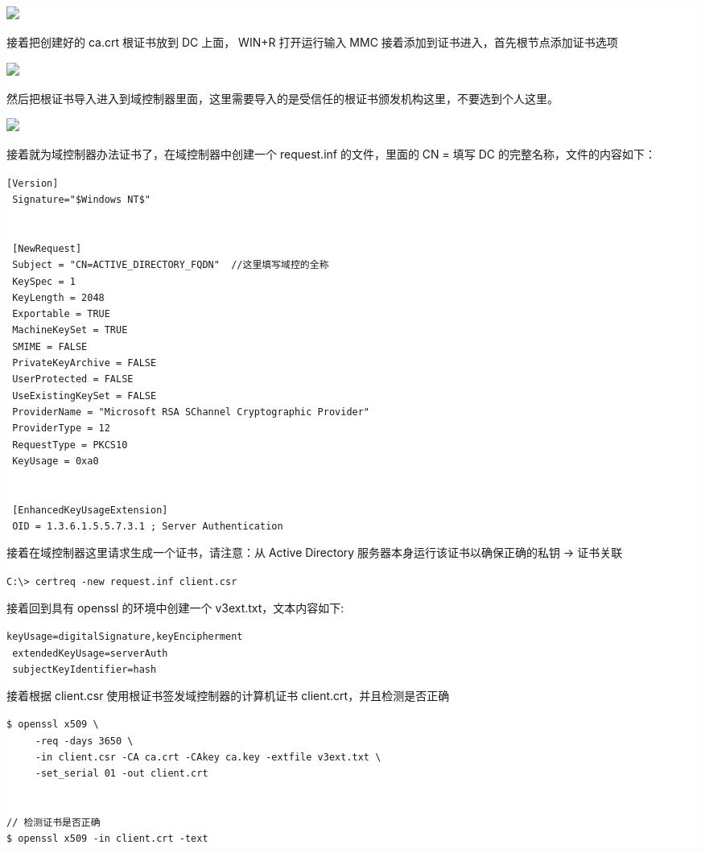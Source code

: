 ![](https://mmbiz.qpic.cn/sz_mmbiz_png/nzxUaDY8yDAvjocz8sXxhXicVaGuISgSTwCEaBgV6lcibAW33B7dCFCracxChZRvGOiaYuSpYLmV0tnS3bbdfDo0g/640?wx_fmt=png)

接着把创建好的 ca.crt 根证书放到 DC 上面， WIN+R 打开运行输入 MMC 接着添加到证书进入，首先根节点添加证书选项

![](https://mmbiz.qpic.cn/sz_mmbiz_png/nzxUaDY8yDAvjocz8sXxhXicVaGuISgSTMF9wzibGfMBdH51s9vquFA2HN8UYvRWsJGXEJQreKOichfibj0fLwZDXA/640?wx_fmt=png)

然后把根证书导入进入到域控制器里面，这里需要导入的是受信任的根证书颁发机构这里，不要选到个人这里。

![](https://mmbiz.qpic.cn/sz_mmbiz_png/nzxUaDY8yDAvjocz8sXxhXicVaGuISgST92BsI0p3yl4jO6JzVS8p6faBUypJ6FI3p1TmDZrM14uQ77fVSulQOQ/640?wx_fmt=png)

接着就为域控制器办法证书了，在域控制器中创建一个 request.inf 的文件，里面的 CN = 填写 DC 的完整名称，文件的内容如下：

```
[Version]
 Signature="$Windows NT$"


 [NewRequest]
 Subject = "CN=ACTIVE_DIRECTORY_FQDN"  //这里填写域控的全称
 KeySpec = 1
 KeyLength = 2048
 Exportable = TRUE
 MachineKeySet = TRUE
 SMIME = FALSE
 PrivateKeyArchive = FALSE
 UserProtected = FALSE
 UseExistingKeySet = FALSE
 ProviderName = "Microsoft RSA SChannel Cryptographic Provider"
 ProviderType = 12
 RequestType = PKCS10
 KeyUsage = 0xa0


 [EnhancedKeyUsageExtension]
 OID = 1.3.6.1.5.5.7.3.1 ; Server Authentication
```

接着在域控制器这里请求生成一个证书，请注意：从 Active Directory 服务器本身运行该证书以确保正确的私钥 -> 证书关联

```
C:\> certreq -new request.inf client.csr
```

接着回到具有 openssl 的环境中创建一个 v3ext.txt，文本内容如下:

```
keyUsage=digitalSignature,keyEncipherment
 extendedKeyUsage=serverAuth
 subjectKeyIdentifier=hash
```

接着根据 client.csr 使用根证书签发域控制器的计算机证书 client.crt，并且检测是否正确

```
$ openssl x509 \
     -req -days 3650 \
     -in client.csr -CA ca.crt -CAkey ca.key -extfile v3ext.txt \
     -set_serial 01 -out client.crt


// 检测证书是否正确
$ openssl x509 -in client.crt -text
```
